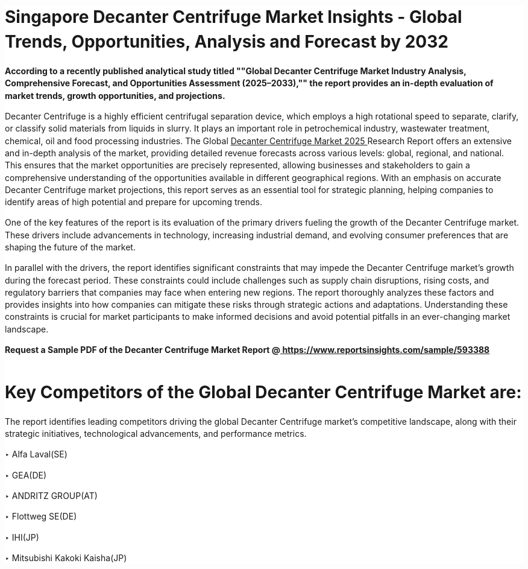 # Singapore Decanter Centrifuge Market Insights - Global Trends, Opportunities, Analysis and Forecast by 2032

<strong>According to a recently published analytical study titled ""Global Decanter Centrifuge Market Industry Analysis, Comprehensive Forecast, and Opportunities Assessment (2025–2033),"" the report provides an in-depth evaluation of market trends, growth opportunities, and projections.</strong>

Decanter Centrifuge is a highly efficient centrifugal separation device, which employs a high rotational speed to separate, clarify, or classify solid materials from liquids in slurry. It plays an important role in petrochemical industry, wastewater treatment, chemical, oil and food processing industries. The Global <a href=https://www.reportsinsights.com/sample/593388>Decanter Centrifuge Market 2025 </a> Research Report offers an extensive and in-depth analysis of the market, providing detailed revenue forecasts across various levels: global, regional, and national. This ensures that the market opportunities are precisely represented, allowing businesses and stakeholders to gain a comprehensive understanding of the opportunities available in different geographical regions. With an emphasis on accurate Decanter Centrifuge market projections, this report serves as an essential tool for strategic planning, helping companies to identify areas of high potential and prepare for upcoming trends.

One of the key features of the report is its evaluation of the primary drivers fueling the growth of the Decanter Centrifuge market. These drivers include advancements in technology, increasing industrial demand, and evolving consumer preferences that are shaping the future of the market. 

In parallel with the drivers, the report identifies significant constraints that may impede the Decanter Centrifuge market’s growth during the forecast period. These constraints could include challenges such as supply chain disruptions, rising costs, and regulatory barriers that companies may face when entering new regions. The report thoroughly analyzes these factors and provides insights into how companies can mitigate these risks through strategic actions and adaptations. Understanding these constraints is crucial for market participants to make informed decisions and avoid potential pitfalls in an ever-changing market landscape.

<strong>Request a Sample PDF of the Decanter Centrifuge Market Report </strong><strong>@<a href=https://www.reportsinsights.com/sample/593388> https://www.reportsinsights.com/sample/593388</a></strong></font>

# <strong>Key Competitors of the Global Decanter Centrifuge Market are:</strong>

The report identifies leading competitors driving the global Decanter Centrifuge market’s competitive landscape, along with their strategic initiatives, technological advancements, and performance metrics.

‣ Alfa Laval(SE)

‣ GEA(DE)

‣ ANDRITZ GROUP(AT)

‣ Flottweg SE(DE)

‣ IHI(JP)

‣ Mitsubishi Kakoki Kaisha(JP)
